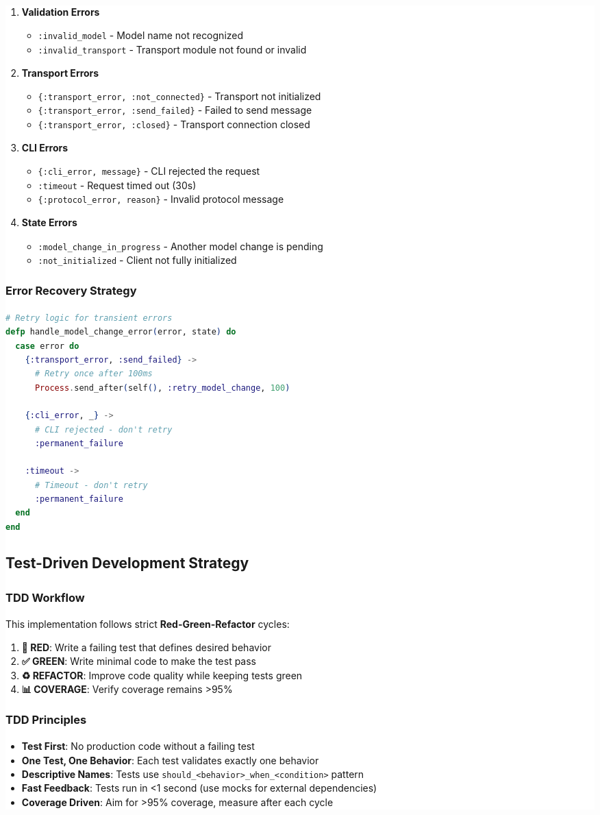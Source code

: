 1. **Validation Errors**
   - `:invalid_model` - Model name not recognized
   - `:invalid_transport` - Transport module not found or invalid

2. **Transport Errors**
   - `{:transport_error, :not_connected}` - Transport not initialized
   - `{:transport_error, :send_failed}` - Failed to send message
   - `{:transport_error, :closed}` - Transport connection closed

3. **CLI Errors**
   - `{:cli_error, message}` - CLI rejected the request
   - `:timeout` - Request timed out (30s)
   - `{:protocol_error, reason}` - Invalid protocol message

4. **State Errors**
   - `:model_change_in_progress` - Another model change is pending
   - `:not_initialized` - Client not fully initialized

### Error Recovery Strategy

```elixir
# Retry logic for transient errors
defp handle_model_change_error(error, state) do
  case error do
    {:transport_error, :send_failed} ->
      # Retry once after 100ms
      Process.send_after(self(), :retry_model_change, 100)
      
    {:cli_error, _} ->
      # CLI rejected - don't retry
      :permanent_failure
      
    :timeout ->
      # Timeout - don't retry
      :permanent_failure
  end
end
```

## Test-Driven Development Strategy

### TDD Workflow

This implementation follows strict **Red-Green-Refactor** cycles:

1. **🔴 RED**: Write a failing test that defines desired behavior
2. **✅ GREEN**: Write minimal code to make the test pass
3. **♻️ REFACTOR**: Improve code quality while keeping tests green
4. **📊 COVERAGE**: Verify coverage remains >95%

### TDD Principles

- **Test First**: No production code without a failing test
- **One Test, One Behavior**: Each test validates exactly one behavior
- **Descriptive Names**: Tests use `should_<behavior>_when_<condition>` pattern
- **Fast Feedback**: Tests run in <1 second (use mocks for external dependencies)
- **Coverage Driven**: Aim for >95% coverage, measure after each cycle
